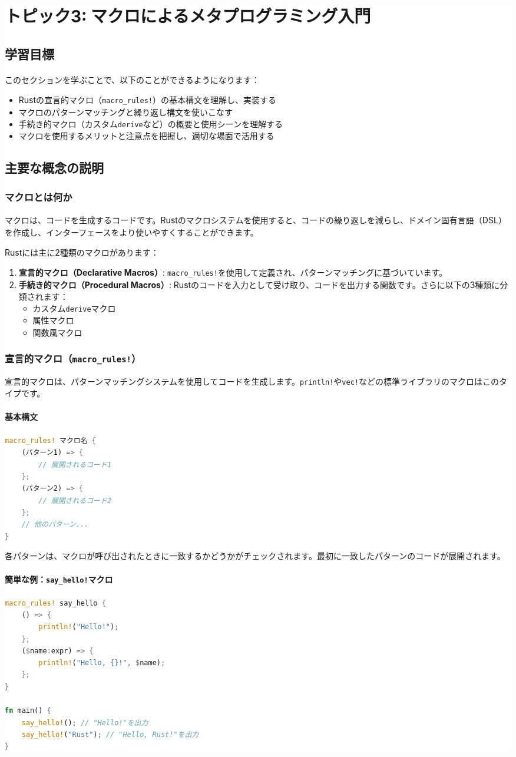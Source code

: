 # トピック3: マクロによるメタプログラミング入門

## 学習目標

このセクションを学ぶことで、以下のことができるようになります：

- Rustの宣言的マクロ（`macro_rules!`）の基本構文を理解し、実装する
- マクロのパターンマッチングと繰り返し構文を使いこなす
- 手続き的マクロ（カスタム`derive`など）の概要と使用シーンを理解する
- マクロを使用するメリットと注意点を把握し、適切な場面で活用する

## 主要な概念の説明

### マクロとは何か

マクロは、コードを生成するコードです。Rustのマクロシステムを使用すると、コードの繰り返しを減らし、ドメイン固有言語（DSL）を作成し、インターフェースをより使いやすくすることができます。

Rustには主に2種類のマクロがあります：

1. **宣言的マクロ（Declarative Macros）**: `macro_rules!`を使用して定義され、パターンマッチングに基づいています。
2. **手続き的マクロ（Procedural Macros）**: Rustのコードを入力として受け取り、コードを出力する関数です。さらに以下の3種類に分類されます：
   - カスタム`derive`マクロ
   - 属性マクロ
   - 関数風マクロ

### 宣言的マクロ（`macro_rules!`）

宣言的マクロは、パターンマッチングシステムを使用してコードを生成します。`println!`や`vec!`などの標準ライブラリのマクロはこのタイプです。

#### 基本構文

```rust
macro_rules! マクロ名 {
    (パターン1) => {
        // 展開されるコード1
    };
    (パターン2) => {
        // 展開されるコード2
    };
    // 他のパターン...
}
```

各パターンは、マクロが呼び出されたときに一致するかどうかがチェックされます。最初に一致したパターンのコードが展開されます。

#### 簡単な例：`say_hello!`マクロ

```rust
macro_rules! say_hello {
    () => {
        println!("Hello!");
    };
    ($name:expr) => {
        println!("Hello, {}!", $name);
    };
}

fn main() {
    say_hello!(); // "Hello!"を出力
    say_hello!("Rust"); // "Hello, Rust!"を出力
}
```
